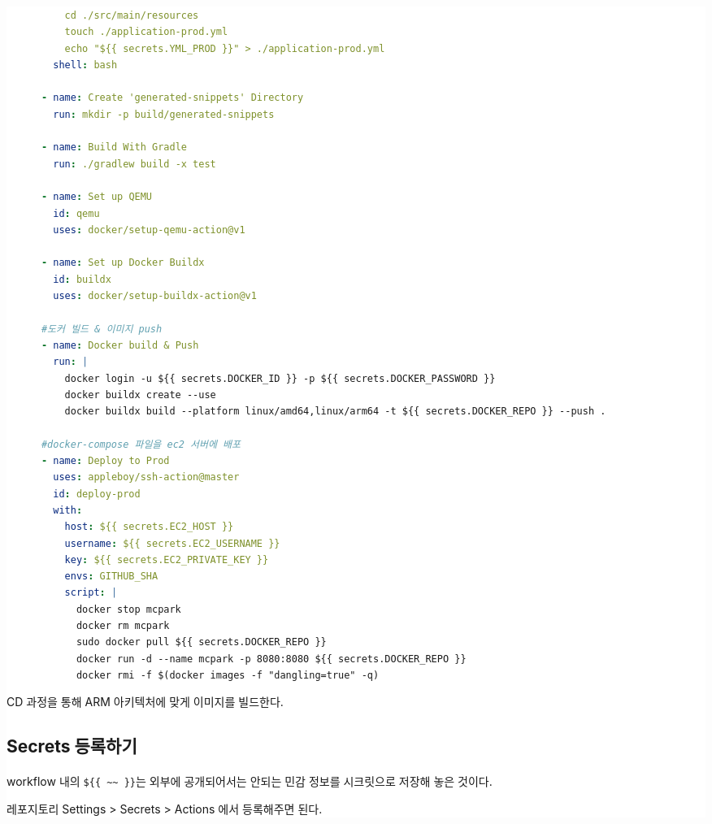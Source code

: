 ```yaml
          cd ./src/main/resources
          touch ./application-prod.yml
          echo "${{ secrets.YML_PROD }}" > ./application-prod.yml
        shell: bash

      - name: Create 'generated-snippets' Directory
        run: mkdir -p build/generated-snippets

      - name: Build With Gradle
        run: ./gradlew build -x test

      - name: Set up QEMU
        id: qemu
        uses: docker/setup-qemu-action@v1

      - name: Set up Docker Buildx
        id: buildx
        uses: docker/setup-buildx-action@v1

      #도커 빌드 & 이미지 push
      - name: Docker build & Push
        run: |
          docker login -u ${{ secrets.DOCKER_ID }} -p ${{ secrets.DOCKER_PASSWORD }}
          docker buildx create --use
          docker buildx build --platform linux/amd64,linux/arm64 -t ${{ secrets.DOCKER_REPO }} --push .

      #docker-compose 파일을 ec2 서버에 배포
      - name: Deploy to Prod
        uses: appleboy/ssh-action@master
        id: deploy-prod
        with:
          host: ${{ secrets.EC2_HOST }}
          username: ${{ secrets.EC2_USERNAME }}
          key: ${{ secrets.EC2_PRIVATE_KEY }}
          envs: GITHUB_SHA
          script: |
            docker stop mcpark
            docker rm mcpark
            sudo docker pull ${{ secrets.DOCKER_REPO }}
            docker run -d --name mcpark -p 8080:8080 ${{ secrets.DOCKER_REPO }}
            docker rmi -f $(docker images -f "dangling=true" -q)
```

CD 과정을 통해 ARM 아키텍처에 맞게 이미지를 빌드한다.

## Secrets 등록하기

workflow 내의 `${{ ~~ }}`는 외부에 공개되어서는 안되는 민감 정보를 시크릿으로 저장해 놓은 것이다.

레포지토리 Settings > Secrets > Actions 에서 등록해주면 된다.
